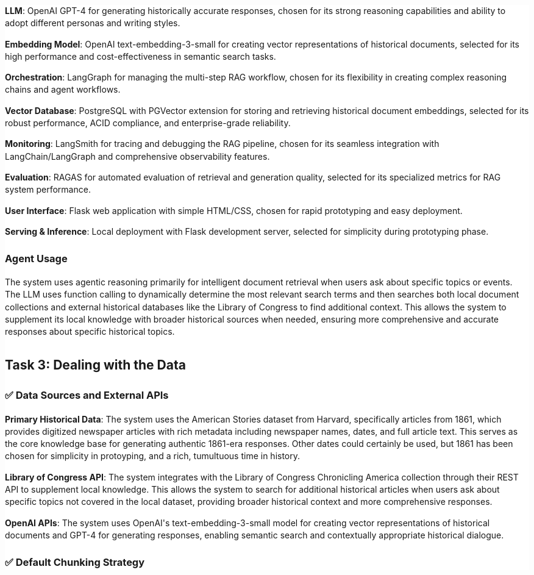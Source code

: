 **LLM**: OpenAI GPT-4 for generating historically accurate responses, chosen for its strong reasoning capabilities and ability to adopt different personas and writing styles.

**Embedding Model**: OpenAI text-embedding-3-small for creating vector representations of historical documents, selected for its high performance and cost-effectiveness in semantic search tasks.

**Orchestration**: LangGraph for managing the multi-step RAG workflow, chosen for its flexibility in creating complex reasoning chains and agent workflows.

**Vector Database**: PostgreSQL with PGVector extension for storing and retrieving historical document embeddings, selected for its robust performance, ACID compliance, and enterprise-grade reliability.

**Monitoring**: LangSmith for tracing and debugging the RAG pipeline, chosen for its seamless integration with LangChain/LangGraph and comprehensive observability features.

**Evaluation**: RAGAS for automated evaluation of retrieval and generation quality, selected for its specialized metrics for RAG system performance.

**User Interface**: Flask web application with simple HTML/CSS, chosen for rapid prototyping and easy deployment.

**Serving & Inference**: Local deployment with Flask development server, selected for simplicity during prototyping phase.

### Agent Usage

The system uses agentic reasoning primarily for intelligent document retrieval when users ask about specific topics or events. The LLM uses function calling to dynamically determine the most relevant search terms and then searches both local document collections and external historical databases like the Library of Congress to find additional context. This allows the system to supplement its local knowledge with broader historical sources when needed, ensuring more comprehensive and accurate responses about specific historical topics.

## Task 3: Dealing with the Data

### ✅ Data Sources and External APIs

**Primary Historical Data**: The system uses the American Stories dataset from Harvard, specifically articles from 1861, which provides digitized newspaper articles with rich metadata including newspaper names, dates, and full article text. This serves as the core knowledge base for generating authentic 1861-era responses. Other dates could certainly be used, but 1861 has been chosen for simplicity in protoyping, and a rich, tumultuous time in history.

**Library of Congress API**: The system integrates with the Library of Congress Chronicling America collection through their REST API to supplement local knowledge. This allows the system to search for additional historical articles when users ask about specific topics not covered in the local dataset, providing broader historical context and more comprehensive responses.

**OpenAI APIs**: The system uses OpenAI's text-embedding-3-small model for creating vector representations of historical documents and GPT-4 for generating responses, enabling semantic search and contextually appropriate historical dialogue.

### ✅ Default Chunking Strategy
